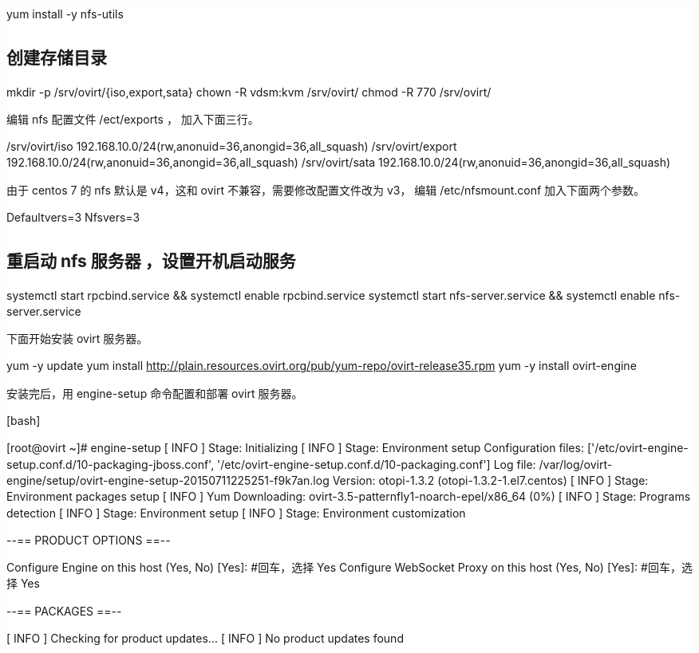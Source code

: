 yum install -y nfs-utils

## 创建存储目录

mkdir -p /srv/ovirt/{iso,export,sata}
chown -R vdsm:kvm /srv/ovirt/
chmod -R 770 /srv/ovirt/

编辑 nfs 配置文件 /ect/exports ， 加入下面三行。

/srv/ovirt/iso 192.168.10.0/24(rw,anonuid=36,anongid=36,all_squash)
/srv/ovirt/export 192.168.10.0/24(rw,anonuid=36,anongid=36,all_squash)
/srv/ovirt/sata 192.168.10.0/24(rw,anonuid=36,anongid=36,all_squash)

由于 centos 7 的 nfs 默认是 v4，这和 ovirt 不兼容，需要修改配置文件改为 v3， 编辑 /etc/nfsmount.conf 加入下面两个参数。

Defaultvers=3
Nfsvers=3

## 重启动 nfs 服务器 ，设置开机启动服务

systemctl start rpcbind.service && systemctl enable rpcbind.service
systemctl start nfs-server.service && systemctl enable nfs-server.service

下面开始安装 ovirt 服务器。

yum -y update
yum install http://plain.resources.ovirt.org/pub/yum-repo/ovirt-release35.rpm
yum -y install ovirt-engine

安装完后，用 engine-setup 命令配置和部署 ovirt 服务器。

[bash]

[root@ovirt ~]# engine-setup
[ INFO ] Stage: Initializing
[ INFO ] Stage: Environment setup
Configuration files: ['/etc/ovirt-engine-setup.conf.d/10-packaging-jboss.conf', '/etc/ovirt-engine-setup.conf.d/10-packaging.conf']
Log file: /var/log/ovirt-engine/setup/ovirt-engine-setup-20150711225251-f9k7an.log
Version: otopi-1.3.2 (otopi-1.3.2-1.el7.centos)
[ INFO ] Stage: Environment packages setup
[ INFO ] Yum Downloading: ovirt-3.5-patternfly1-noarch-epel/x86_64 (0%)
[ INFO ] Stage: Programs detection
[ INFO ] Stage: Environment setup
[ INFO ] Stage: Environment customization

--== PRODUCT OPTIONS ==--

Configure Engine on this host (Yes, No) [Yes]: #回车，选择 Yes
Configure WebSocket Proxy on this host (Yes, No) [Yes]: #回车，选择 Yes

--== PACKAGES ==--

[ INFO ] Checking for product updates...
[ INFO ] No product updates found
